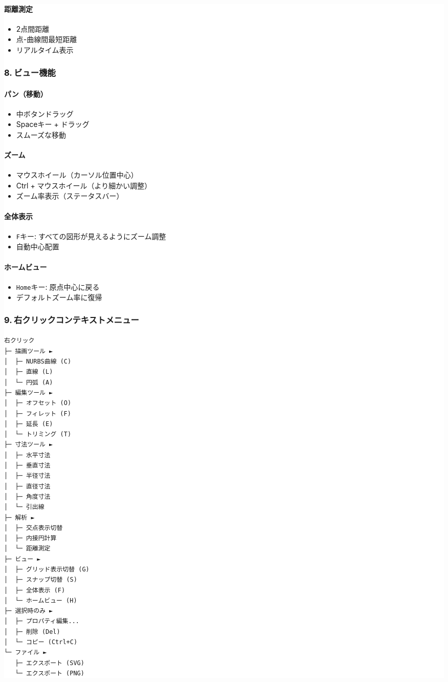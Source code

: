 #### 距離測定
- 2点間距離
- 点-曲線間最短距離
- リアルタイム表示

### 8. ビュー機能

#### パン（移動）
- 中ボタンドラッグ
- Spaceキー + ドラッグ
- スムーズな移動

#### ズーム
- マウスホイール（カーソル位置中心）
- Ctrl + マウスホイール（より細かい調整）
- ズーム率表示（ステータスバー）

#### 全体表示
- `F`キー: すべての図形が見えるようにズーム調整
- 自動中心配置

#### ホームビュー
- `Home`キー: 原点中心に戻る
- デフォルトズーム率に復帰

### 9. 右クリックコンテキストメニュー

```
右クリック
├─ 描画ツール ►
│  ├─ NURBS曲線 (C)
│  ├─ 直線 (L)
│  └─ 円弧 (A)
├─ 編集ツール ►
│  ├─ オフセット (O)
│  ├─ フィレット (F)
│  ├─ 延長 (E)
│  └─ トリミング (T)
├─ 寸法ツール ►
│  ├─ 水平寸法
│  ├─ 垂直寸法
│  ├─ 半径寸法
│  ├─ 直径寸法
│  ├─ 角度寸法
│  └─ 引出線
├─ 解析 ►
│  ├─ 交点表示切替
│  ├─ 内接円計算
│  └─ 距離測定
├─ ビュー ►
│  ├─ グリッド表示切替 (G)
│  ├─ スナップ切替 (S)
│  ├─ 全体表示 (F)
│  └─ ホームビュー (H)
├─ 選択時のみ ►
│  ├─ プロパティ編集...
│  ├─ 削除 (Del)
│  └─ コピー (Ctrl+C)
└─ ファイル ►
   ├─ エクスポート (SVG)
   └─ エクスポート (PNG)
```
